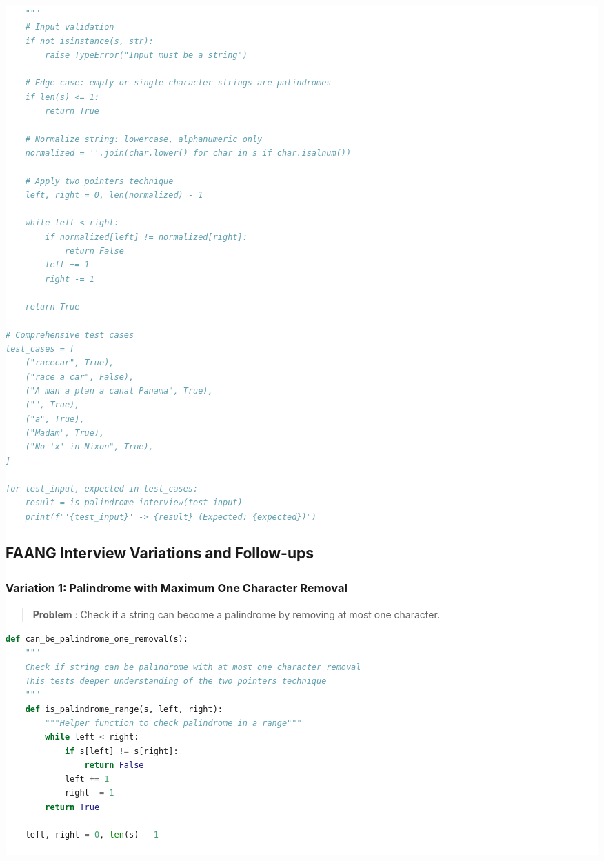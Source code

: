 ```python
    """
    # Input validation
    if not isinstance(s, str):
        raise TypeError("Input must be a string")
  
    # Edge case: empty or single character strings are palindromes
    if len(s) <= 1:
        return True
  
    # Normalize string: lowercase, alphanumeric only
    normalized = ''.join(char.lower() for char in s if char.isalnum())
  
    # Apply two pointers technique
    left, right = 0, len(normalized) - 1
  
    while left < right:
        if normalized[left] != normalized[right]:
            return False
        left += 1
        right -= 1
  
    return True

# Comprehensive test cases
test_cases = [
    ("racecar", True),
    ("race a car", False),
    ("A man a plan a canal Panama", True),
    ("", True),
    ("a", True),
    ("Madam", True),
    ("No 'x' in Nixon", True),
]

for test_input, expected in test_cases:
    result = is_palindrome_interview(test_input)
    print(f"'{test_input}' -> {result} (Expected: {expected})")
```

## FAANG Interview Variations and Follow-ups

### Variation 1: Palindrome with Maximum One Character Removal

> **Problem** : Check if a string can become a palindrome by removing at most one character.

```python
def can_be_palindrome_one_removal(s):
    """
    Check if string can be palindrome with at most one character removal
    This tests deeper understanding of the two pointers technique
    """
    def is_palindrome_range(s, left, right):
        """Helper function to check palindrome in a range"""
        while left < right:
            if s[left] != s[right]:
                return False
            left += 1
            right -= 1
        return True
  
    left, right = 0, len(s) - 1
  
```
